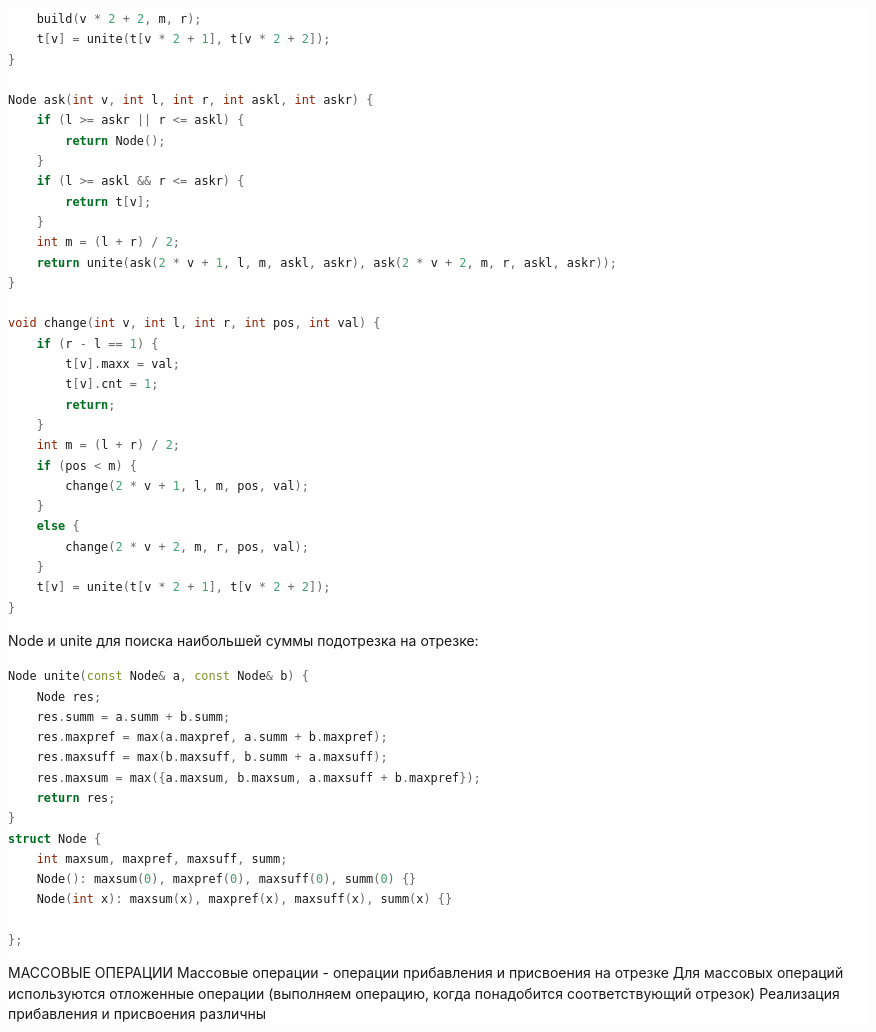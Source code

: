 ```cpp
    build(v * 2 + 2, m, r);
    t[v] = unite(t[v * 2 + 1], t[v * 2 + 2]);
}

Node ask(int v, int l, int r, int askl, int askr) {
    if (l >= askr || r <= askl) {
        return Node();
    }
    if (l >= askl && r <= askr) {
        return t[v];
    }
    int m = (l + r) / 2;
    return unite(ask(2 * v + 1, l, m, askl, askr), ask(2 * v + 2, m, r, askl, askr));
}

void change(int v, int l, int r, int pos, int val) {
    if (r - l == 1) {
        t[v].maxx = val;
        t[v].cnt = 1;
        return;
    }
    int m = (l + r) / 2;
    if (pos < m) {
        change(2 * v + 1, l, m, pos, val);
    }
    else {
        change(2 * v + 2, m, r, pos, val);
    }
    t[v] = unite(t[v * 2 + 1], t[v * 2 + 2]);
}
```

Node и unite для поиска наибольшей суммы подотрезка на отрезке:
```cpp
Node unite(const Node& a, const Node& b) {
    Node res;
    res.summ = a.summ + b.summ;
    res.maxpref = max(a.maxpref, a.summ + b.maxpref);
    res.maxsuff = max(b.maxsuff, b.summ + a.maxsuff);
    res.maxsum = max({a.maxsum, b.maxsum, a.maxsuff + b.maxpref});
    return res;
}
struct Node {
    int maxsum, maxpref, maxsuff, summ;
    Node(): maxsum(0), maxpref(0), maxsuff(0), summ(0) {}
    Node(int x): maxsum(x), maxpref(x), maxsuff(x), summ(x) {}

};
```

МАССОВЫЕ ОПЕРАЦИИ
Массовые операции - операции прибавления и присвоения на отрезке
Для массовых операций используются отложенные операции (выполняем операцию, когда понадобится соответствующий отрезок)
Реализация прибавления и присвоения различны

